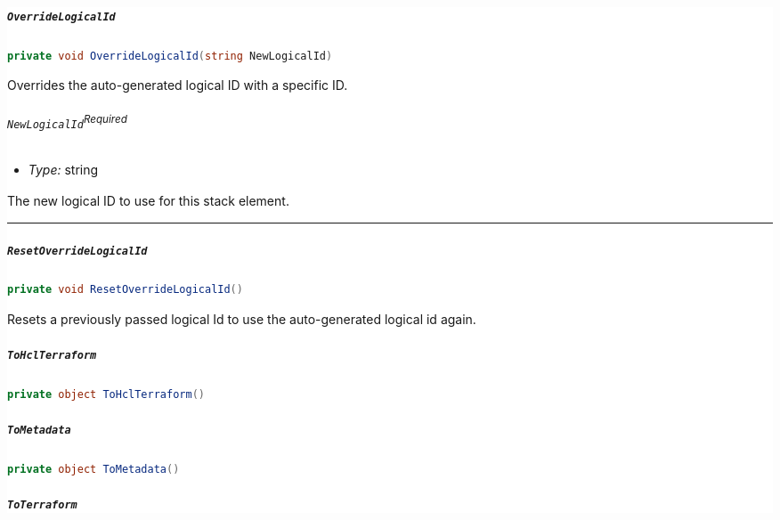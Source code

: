 ##### `OverrideLogicalId` <a name="OverrideLogicalId" id="rhizo-co-terraform-provider-oci.databaseManagementExternalDbSystemDatabaseManagementsManagement.DatabaseManagementExternalDbSystemDatabaseManagementsManagement.overrideLogicalId"></a>

```csharp
private void OverrideLogicalId(string NewLogicalId)
```

Overrides the auto-generated logical ID with a specific ID.

###### `NewLogicalId`<sup>Required</sup> <a name="NewLogicalId" id="rhizo-co-terraform-provider-oci.databaseManagementExternalDbSystemDatabaseManagementsManagement.DatabaseManagementExternalDbSystemDatabaseManagementsManagement.overrideLogicalId.parameter.newLogicalId"></a>

- *Type:* string

The new logical ID to use for this stack element.

---

##### `ResetOverrideLogicalId` <a name="ResetOverrideLogicalId" id="rhizo-co-terraform-provider-oci.databaseManagementExternalDbSystemDatabaseManagementsManagement.DatabaseManagementExternalDbSystemDatabaseManagementsManagement.resetOverrideLogicalId"></a>

```csharp
private void ResetOverrideLogicalId()
```

Resets a previously passed logical Id to use the auto-generated logical id again.

##### `ToHclTerraform` <a name="ToHclTerraform" id="rhizo-co-terraform-provider-oci.databaseManagementExternalDbSystemDatabaseManagementsManagement.DatabaseManagementExternalDbSystemDatabaseManagementsManagement.toHclTerraform"></a>

```csharp
private object ToHclTerraform()
```

##### `ToMetadata` <a name="ToMetadata" id="rhizo-co-terraform-provider-oci.databaseManagementExternalDbSystemDatabaseManagementsManagement.DatabaseManagementExternalDbSystemDatabaseManagementsManagement.toMetadata"></a>

```csharp
private object ToMetadata()
```

##### `ToTerraform` <a name="ToTerraform" id="rhizo-co-terraform-provider-oci.databaseManagementExternalDbSystemDatabaseManagementsManagement.DatabaseManagementExternalDbSystemDatabaseManagementsManagement.toTerraform"></a>
